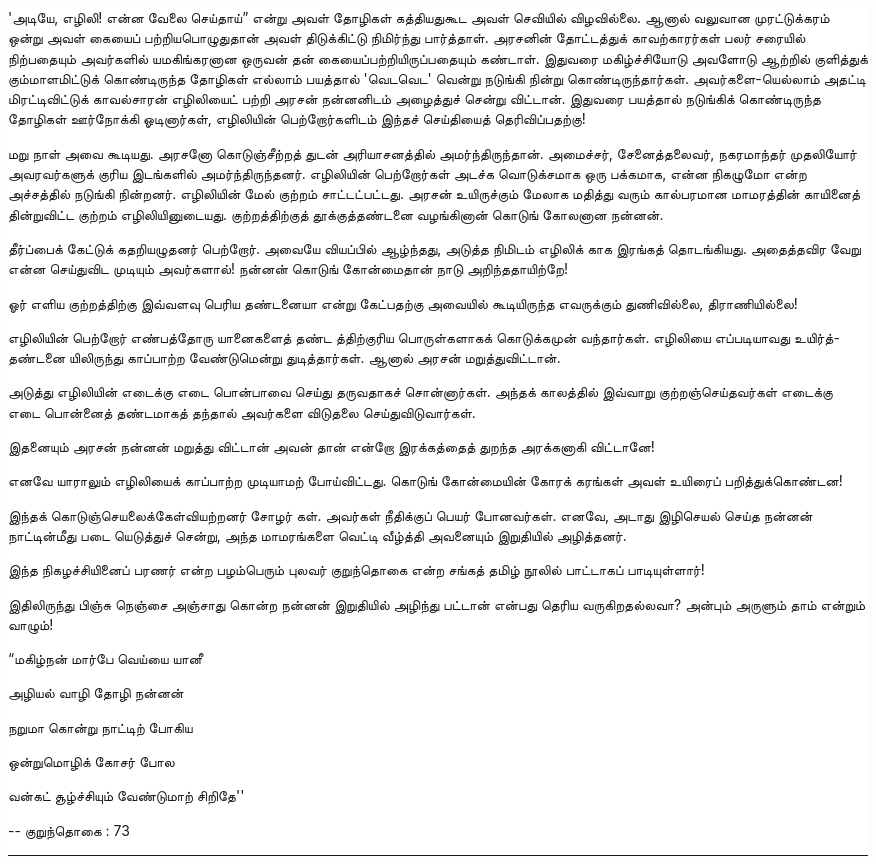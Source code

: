 'அடியே, எழிலி! என்ன வேலை செய்தாய்” என்று அவள் தோழிகள் கத்தியதுகூட அவள் செவியில் விழவில்லை. ஆனால் வலுவான முரட்டுக்கரம் ஒன்று அவள் கையைப் பற்றியபொழுதுதான் அவள் திடுக்கிட்டு நிமிர்ந்து பார்த்தாள். அரசனின் தோட்டத்துக் காவற்காரர்கள் பலர் சரையில் நிற்பதையும் அவர்களில் யமகிங்கரனான ஒருவன் தன் கையைப்பற்றியிருப்பதையும் கண்டாள். இதுவரை மகிழ்ச்சியோடு அவளோடு ஆற்றில் குளித்துக் கும்மாளமிட்டுக் கொண்டிருந்த தோழிகள் எல்லாம் பயத்தால் 'வெடவெட' வென்று நடுங்கி நின்று கொண்டிருந்தார்கள். அவர்களை-யெல்லாம் அதட்டி மிரட்டிவிட்டுக் காவல்சாரன் எழிலியைட் பற்றி அரசன் நன்னனிடம் அழைத்துச் சென்று விட்டான். இதுவரை பயத்தால் நடுங்கிக் கொண்டிருந்த தோழிகள் ஊர்நோக்கி ஓடினார்கள், எழிலியின் பெற்றோர்களிடம் இந்தச் செய்தியைத் தெரிவிப்பதற்கு!  

மறு நாள் அவை கூடியது. அரசனோ கொடுஞ்சீற்றத் துடன் அரியாசனத்தில் அமர்ந்திருந்தான். அமைச்சர், சேனைத்தலைவர், நகரமாந்தர் முதலியோர் அவரவர்களுக் குரிய இடங்களில் அமர்ந்திருந்தனர். எழிலியின் பெற்றோர்கள் அடச்க வொடுக்சமாக ஒரு பக்கமாக, என்ன நிகழுமோ என்ற அச்சத்தில் நடுங்கி நின்றனர். எழிலியின் மேல் குற்றம் சாட்டட்பட்டது. அரசன் உயிருச்கும் மேலாக மதித்து வரும் கால்பரமான மாமரத்தின் காயினைத் தின்றுவிட்ட குற்றம் எழிலியினுடையது. குற்றத்திற்குத் தூக்குத்தண்டனை வழங்கினான் கொடுங் கோலனான நன்னன்.  

தீர்ப்பைக் கேட்டுக் கதறியழுதனர் பெற்றோர். அவையே வியப்பில் ஆழ்ந்தது, அடுத்த நிமிடம் எழிலிக் காக இரங்கத் தொடங்கியது. அதைத்தவிர வேறு என்ன செய்துவிட முடியும் அவர்களால்! நன்னன் கொடுங் கோன்மைதான் நாடு அறிந்ததாயிற்றே!  

ஓர் எளிய குற்றத்திற்கு இவ்வளவு பெரிய தண்டனையா என்று கேட்பதற்கு அவையில் கூடியிருந்த எவருக்கும் துணிவில்லை, திராணியில்லை!  

எழிலியின் பெற்றோர் எண்பத்தோரு யானைகளைத் தண்ட த்திற்குரிய பொருள்களாகக் கொடுக்கமுன் வந்தார்கள். எழிலியை எப்படியாவது உயிர்த்-தண்டனை யிலிருந்து காப்பாற்ற வேண்டுமென்று துடித்தார்கள். ஆனால் அரசன் மறுத்துவிட்டான்.  

அடுத்து எழிலியின் எடைக்கு எடை பொன்பாவை செய்து தருவதாகச் சொன்னார்கள். அந்தக் காலத்தில் இவ்வாறு குற்றஞ்செய்தவர்கள் எடைக்கு எடை பொன்னைத் தண்டமாகத் தந்தால் அவர்களை விடுதலை செய்துவிடுவார்கள்.  

இதனையும் அரசன் நன்னன் மறுத்து விட்டான் அவன் தான் என்றோ இரக்கத்தைத் துறந்த அரக்கனாகி விட்டானே!  

எனவே யாராலும் எழிலியைக் காப்பாற்ற முடியாமற் போய்விட்டது. கொடுங் கோன்மையின் கோரக் கரங்கள் அவள் உயிரைப் பறித்துக்கொண்டன!  

இந்தக் கொடுஞ்செயலைக்கேள்வியற்றனர் சோழர் கள். அவர்கள் நீதிக்குப் பெயர் போனவர்கள். எனவே, அடாது இழிசெயல் செய்த நன்னன் நாட்டின்மீது படை யெடுத்துச் சென்று, அந்த மாமரங்களை வெட்டி வீழ்த்தி அவனையும் இறுதியில் அழித்தனர்.  

இந்த நிகழச்சியினைப் பரணர் என்ற பழம்பெரும் புலவர் குறுந்தொகை என்ற சங்கத் தமிழ் நூலில் பாட்டாகப் பாடியுள்ளார்!  

இதிலிருந்து பிஞ்சு நெஞ்சை அஞ்சாது கொன்ற நன்னன் இறுதியில் அழிந்து பட்டான் என்பது தெரிய வருகிறதல்லவா? அன்பும் அருளும் தாம் என்றும் வாழும்!  

  

“மகிழ்நன் மார்பே வெய்யை யானீ  

அழியல் வாழி தோழி நன்னன்  

நறுமா கொன்று நாட்டிற் போகிய  

ஒன்றுமொழிக் கோசர் போல  

வன்கட் சூழ்ச்சியும் வேண்டுமாற் சிறிதே''  

-- குறுந்தொகை : 73  

------------  
